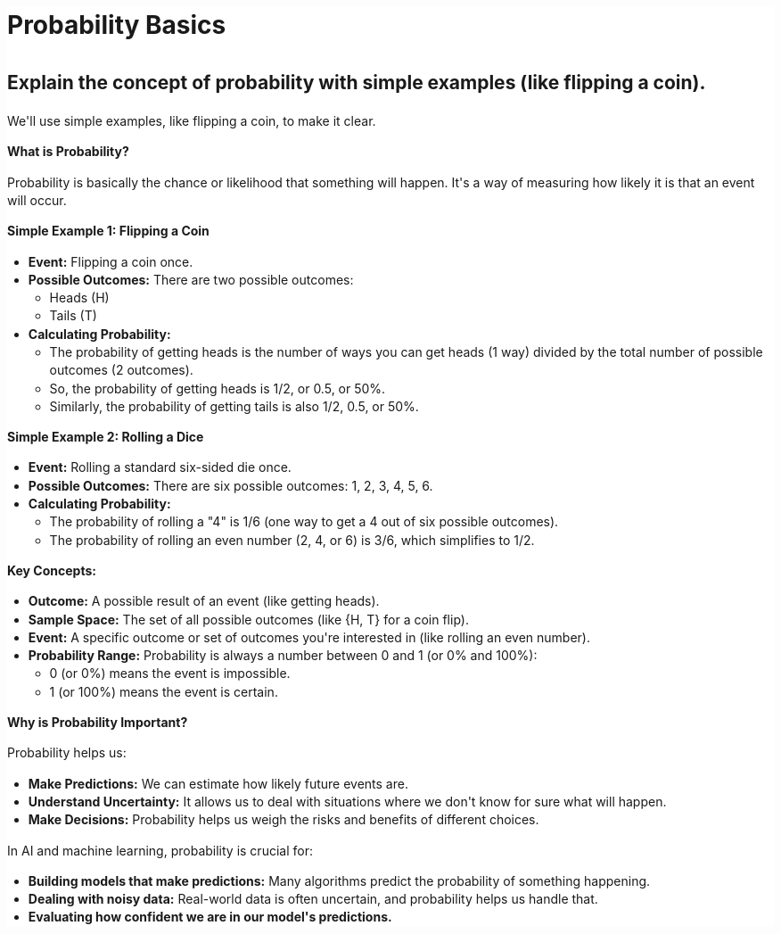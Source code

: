 # **Probability Basics**

## Explain the concept of probability with simple examples (like flipping a coin).

We'll use simple examples, like flipping a coin, to make it clear.

**What is Probability?**

Probability is basically the chance or likelihood that something will happen. It's a way of measuring how likely it is that an event will occur.

**Simple Example 1: Flipping a Coin**

-   **Event:** Flipping a coin once.
-   **Possible Outcomes:** There are two possible outcomes:
    -   Heads (H)
    -   Tails (T)
-   **Calculating Probability:**
    -   The probability of getting heads is the number of ways you can get heads (1 way) divided by the total number of possible outcomes (2 outcomes).
    -   So, the probability of getting heads is 1/2, or 0.5, or 50%.
    -   Similarly, the probability of getting tails is also 1/2, 0.5, or 50%.

**Simple Example 2: Rolling a Dice**

-   **Event:** Rolling a standard six-sided die once.
-   **Possible Outcomes:** There are six possible outcomes: 1, 2, 3, 4, 5, 6.
-   **Calculating Probability:**
    -   The probability of rolling a "4" is 1/6 (one way to get a 4 out of six possible outcomes).
    -   The probability of rolling an even number (2, 4, or 6) is 3/6, which simplifies to 1/2.

**Key Concepts:**

-   **Outcome:** A possible result of an event (like getting heads).
-   **Sample Space:** The set of all possible outcomes (like {H, T} for a coin flip).
-   **Event:** A specific outcome or set of outcomes you're interested in (like rolling an even number).
-   **Probability Range:** Probability is always a number between 0 and 1 (or 0% and 100%):
    -   0 (or 0%) means the event is impossible.
    -   1 (or 100%) means the event is certain.

**Why is Probability Important?**

Probability helps us:

-   **Make Predictions:** We can estimate how likely future events are.
-   **Understand Uncertainty:** It allows us to deal with situations where we don't know for sure what will happen.
-   **Make Decisions:** Probability helps us weigh the risks and benefits of different choices.

In AI and machine learning, probability is crucial for:

-   **Building models that make predictions:** Many algorithms predict the probability of something happening.
-   **Dealing with noisy data:** Real-world data is often uncertain, and probability helps us handle that.
-   **Evaluating how confident we are in our model's predictions.**
